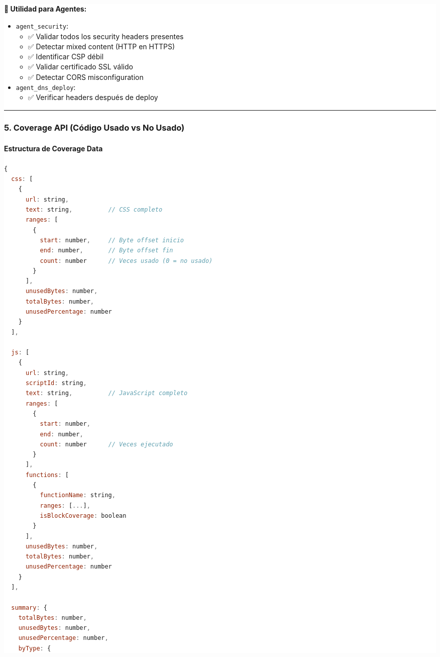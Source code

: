 **🎯 Utilidad para Agentes:**
- `agent_security`:
  - ✅ Validar todos los security headers presentes
  - ✅ Detectar mixed content (HTTP en HTTPS)
  - ✅ Identificar CSP débil
  - ✅ Validar certificado SSL válido
  - ✅ Detectar CORS misconfiguration
- `agent_dns_deploy`:
  - ✅ Verificar headers después de deploy

---

### 5. **Coverage API** (Código Usado vs No Usado)

#### **Estructura de Coverage Data**
```javascript
{
  css: [
    {
      url: string,
      text: string,          // CSS completo
      ranges: [
        {
          start: number,     // Byte offset inicio
          end: number,       // Byte offset fin
          count: number      // Veces usado (0 = no usado)
        }
      ],
      unusedBytes: number,
      totalBytes: number,
      unusedPercentage: number
    }
  ],

  js: [
    {
      url: string,
      scriptId: string,
      text: string,          // JavaScript completo
      ranges: [
        {
          start: number,
          end: number,
          count: number      // Veces ejecutado
        }
      ],
      functions: [
        {
          functionName: string,
          ranges: [...],
          isBlockCoverage: boolean
        }
      ],
      unusedBytes: number,
      totalBytes: number,
      unusedPercentage: number
    }
  ],

  summary: {
    totalBytes: number,
    unusedBytes: number,
    unusedPercentage: number,
    byType: {
```